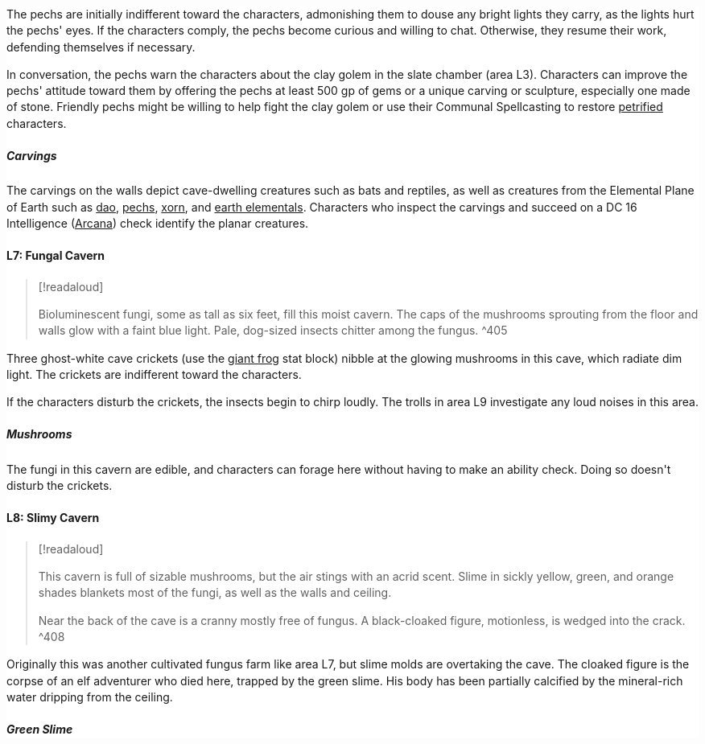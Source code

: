 The pechs are initially indifferent toward the characters, admonishing them to douse any bright lights they carry, as the lights hurt the pechs' eyes. If the characters comply, the pechs become curious and willing to chat. Otherwise, they resume their work, defending themselves if necessary.

In conversation, the pechs warn the characters about the clay golem in the slate chamber (area L3). Characters can improve the pechs' attitude toward them by offering the pechs at least 500 gp of gems or a unique carving or sculpture, especially one made of stone. Friendly pechs might be willing to help fight the clay golem or use their Communal Spellcasting to restore [petrified](Mechanics/Rules/conditions.md#Petrified) characters.

##### Carvings

The carvings on the walls depict cave-dwelling creatures such as bats and reptiles, as well as creatures from the Elemental Plane of Earth such as [dao](Mechanics/bestiary/elemental/dao.md), [pechs](Mechanics/bestiary/elemental/pech-qftis.md), [xorn](Mechanics/bestiary/elemental/xorn.md), and [earth elementals](Mechanics/bestiary/elemental/earth-elemental.md). Characters who inspect the carvings and succeed on a DC 16 Intelligence ([Arcana](Mechanics/Rules/skills.md#Arcana)) check identify the planar creatures.

#### L7: Fungal Cavern

> [!readaloud] 
> 
> Bioluminescent fungi, some as tall as six feet, fill this moist cavern. The caps of the mushrooms sprouting from the floor and walls glow with a faint blue light. Pale, dog-sized insects chitter among the fungus.
^405

Three ghost-white cave crickets (use the [giant frog](Mechanics/bestiary/beast/giant-frog.md) stat block) nibble at the glowing mushrooms in this cave, which radiate dim light. The crickets are indifferent toward the characters.

If the characters disturb the crickets, the insects begin to chirp loudly. The trolls in area L9 investigate any loud noises in this area.

##### Mushrooms

The fungi in this cavern are edible, and characters can forage here without having to make an ability check. Doing so doesn't disturb the crickets.

#### L8: Slimy Cavern

> [!readaloud] 
> 
> This cavern is full of sizable mushrooms, but the air stings with an acrid scent. Slime in sickly yellow, green, and orange shades blankets most of the fungi, as well as the walls and ceiling.
> 
> Near the back of the cave is a cranny mostly free of fungus. A black-cloaked figure, motionless, is wedged into the crack.
^408

Originally this was another cultivated fungus farm like area L7, but slime molds are overtaking the cave. The cloaked figure is the corpse of an elf adventurer who died here, trapped by the green slime. His body has been partially calcified by the mineral-rich water dripping from the ceiling.

##### Green Slime
